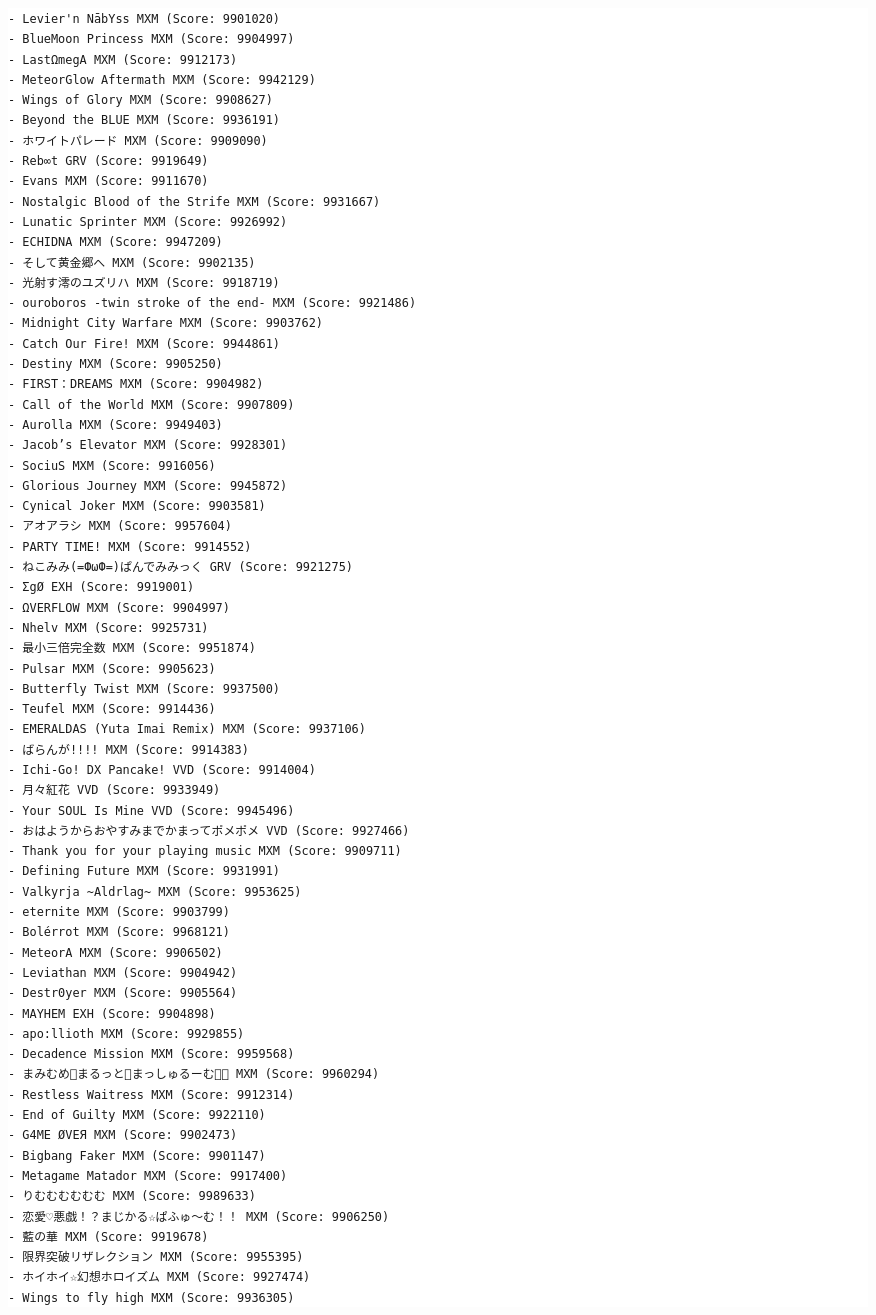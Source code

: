 	- Levier'n NābYss MXM (Score: 9901020)
	- BlueMoon Princess MXM (Score: 9904997)
	- LastΩmegA MXM (Score: 9912173)
	- MeteorGlow Aftermath MXM (Score: 9942129)
	- Wings of Glory MXM (Score: 9908627)
	- Beyond the BLUE MXM (Score: 9936191)
	- ホワイトパレード MXM (Score: 9909090)
	- Reb∞t GRV (Score: 9919649)
	- Evans MXM (Score: 9911670)
	- Nostalgic Blood of the Strife MXM (Score: 9931667)
	- Lunatic Sprinter MXM (Score: 9926992)
	- ECHIDNA MXM (Score: 9947209)
	- そして黄金郷へ MXM (Score: 9902135)
	- 光射す澪のユズリハ MXM (Score: 9918719)
	- ouroboros -twin stroke of the end- MXM (Score: 9921486)
	- Midnight City Warfare MXM (Score: 9903762)
	- Catch Our Fire! MXM (Score: 9944861)
	- Destiny MXM (Score: 9905250)
	- FIRST：DREAMS MXM (Score: 9904982)
	- Call of the World MXM (Score: 9907809)
	- Aurolla MXM (Score: 9949403)
	- Jacob’s Elevator MXM (Score: 9928301)
	- SociuS MXM (Score: 9916056)
	- Glorious Journey MXM (Score: 9945872)
	- Cynical Joker MXM (Score: 9903581)
	- アオアラシ MXM (Score: 9957604)
	- PARTY TIME! MXM (Score: 9914552)
	- ねこみみ(=ФωФ=)ぱんでみみっく GRV (Score: 9921275)
	- ΣgØ EXH (Score: 9919001)
	- ΩVERFLOW MXM (Score: 9904997)
	- Nhelv MXM (Score: 9925731)
	- 最小三倍完全数 MXM (Score: 9951874)
	- Pulsar MXM (Score: 9905623)
	- Butterfly Twist MXM (Score: 9937500)
	- Teufel MXM (Score: 9914436)
	- EMERALDAS (Yuta Imai Remix) MXM (Score: 9937106)
	- ばらんが!!!! MXM (Score: 9914383)
	- Ichi-Go! DX Pancake! VVD (Score: 9914004)
	- 月々紅花 VVD (Score: 9933949)
	- Your SOUL Is Mine VVD (Score: 9945496)
	- おはようからおやすみまでかまってポメポメ VVD (Score: 9927466)
	- Thank you for your playing music MXM (Score: 9909711)
	- Defining Future MXM (Score: 9931991)
	- Valkyrja ~Aldrlag~ MXM (Score: 9953625)
	- eternite MXM (Score: 9903799)
	- Bolérrot MXM (Score: 9968121)
	- MeteorA MXM (Score: 9906502)
	- Leviathan MXM (Score: 9904942)
	- Destr0yer MXM (Score: 9905564)
	- MAYHEM EXH (Score: 9904898)
	- apo:llioth MXM (Score: 9929855)
	- Decadence Mission MXM (Score: 9959568)
	- まみむめ🍄まるっと🍄まっしゅるーむ🍄🍄 MXM (Score: 9960294)
	- Restless Waitress MXM (Score: 9912314)
	- End of Guilty MXM (Score: 9922110)
	- G4ME ØVEЯ MXM (Score: 9902473)
	- Bigbang Faker MXM (Score: 9901147)
	- Metagame Matador MXM (Score: 9917400)
	- りむむむむむむ MXM (Score: 9989633)
	- 恋愛♡悪戯！？まじかる☆ぱふゅ～む！！ MXM (Score: 9906250)
	- 藍の華 MXM (Score: 9919678)
	- 限界突破リザレクション MXM (Score: 9955395)
	- ホイホイ☆幻想ホロイズム MXM (Score: 9927474)
	- Wings to fly high MXM (Score: 9936305)